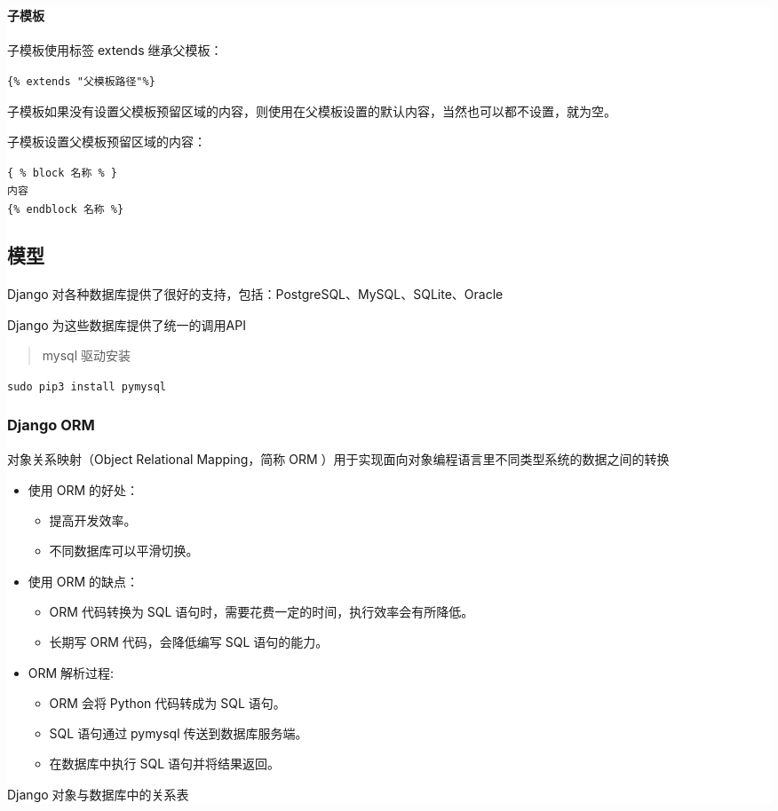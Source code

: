 #### 子模板

子模板使用标签 extends 继承父模板：

```django
{% extends "父模板路径"%} 
```

子模板如果没有设置父模板预留区域的内容，则使用在父模板设置的默认内容，当然也可以都不设置，就为空。

子模板设置父模板预留区域的内容：

```
{ % block 名称 % }
内容 
{% endblock 名称 %}
```

## 模型

Django 对各种数据库提供了很好的支持，包括：PostgreSQL、MySQL、SQLite、Oracle

Django 为这些数据库提供了统一的调用API

> mysql 驱动安装

```
sudo pip3 install pymysql
```

### Django ORM

对象关系映射（Object Relational Mapping，简称 ORM ）用于实现面向对象编程语言里不同类型系统的数据之间的转换

* 使用 ORM 的好处：

  - 提高开发效率。

  - 不同数据库可以平滑切换。

* 使用 ORM 的缺点：

  - ORM 代码转换为 SQL 语句时，需要花费一定的时间，执行效率会有所降低。

  - 长期写 ORM 代码，会降低编写 SQL 语句的能力。

* ORM 解析过程:

  - ORM 会将 Python 代码转成为 SQL 语句。

  - SQL 语句通过 pymysql 传送到数据库服务端。

  - 在数据库中执行 SQL 语句并将结果返回。

Django 对象与数据库中的关系表
